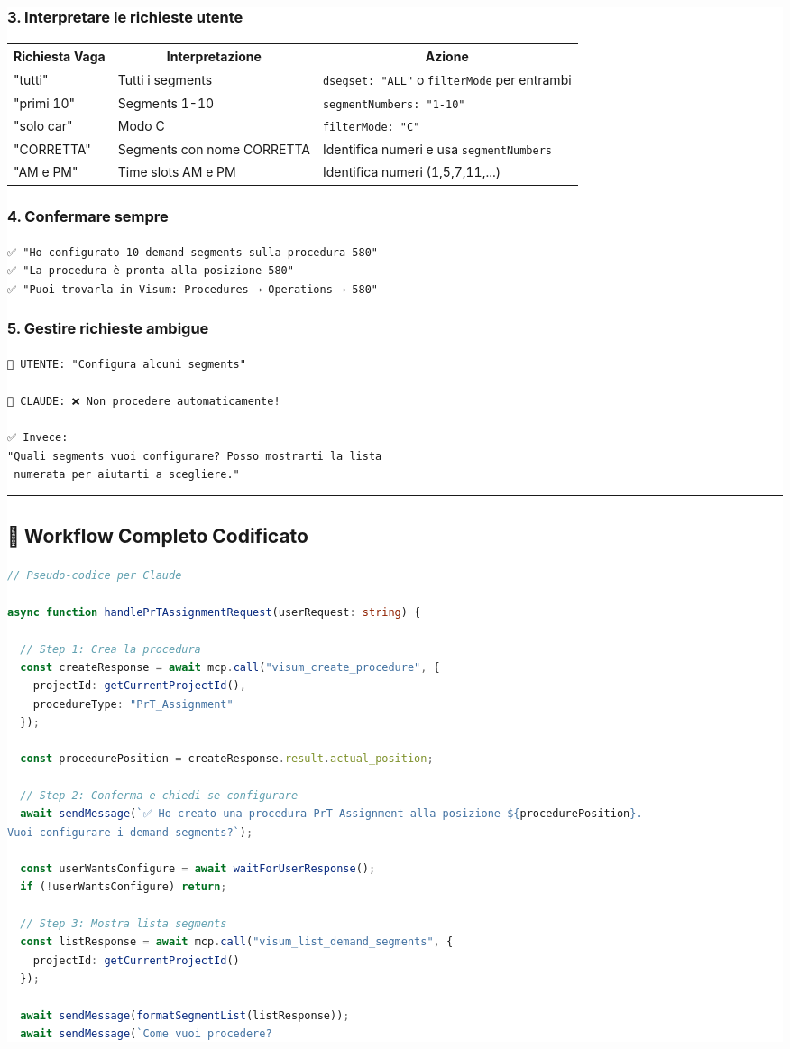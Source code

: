 ### 3. **Interpretare le richieste utente**

| Richiesta Vaga | Interpretazione | Azione |
|----------------|-----------------|---------|
| "tutti" | Tutti i segments | `dsegset: "ALL"` o `filterMode` per entrambi |
| "primi 10" | Segments 1-10 | `segmentNumbers: "1-10"` |
| "solo car" | Modo C | `filterMode: "C"` |
| "CORRETTA" | Segments con nome CORRETTA | Identifica numeri e usa `segmentNumbers` |
| "AM e PM" | Time slots AM e PM | Identifica numeri (1,5,7,11,...) |

### 4. **Confermare sempre**

```
✅ "Ho configurato 10 demand segments sulla procedura 580"
✅ "La procedura è pronta alla posizione 580"
✅ "Puoi trovarla in Visum: Procedures → Operations → 580"
```

### 5. **Gestire richieste ambigue**

```
👤 UTENTE: "Configura alcuni segments"

🤖 CLAUDE: ❌ Non procedere automaticamente!

✅ Invece:
"Quali segments vuoi configurare? Posso mostrarti la lista 
 numerata per aiutarti a scegliere."
```

---

## 🔄 Workflow Completo Codificato

```typescript
// Pseudo-codice per Claude

async function handlePrTAssignmentRequest(userRequest: string) {
  
  // Step 1: Crea la procedura
  const createResponse = await mcp.call("visum_create_procedure", {
    projectId: getCurrentProjectId(),
    procedureType: "PrT_Assignment"
  });
  
  const procedurePosition = createResponse.result.actual_position;
  
  // Step 2: Conferma e chiedi se configurare
  await sendMessage(`✅ Ho creato una procedura PrT Assignment alla posizione ${procedurePosition}.
Vuoi configurare i demand segments?`);
  
  const userWantsConfigure = await waitForUserResponse();
  if (!userWantsConfigure) return;
  
  // Step 3: Mostra lista segments
  const listResponse = await mcp.call("visum_list_demand_segments", {
    projectId: getCurrentProjectId()
  });
  
  await sendMessage(formatSegmentList(listResponse));
  await sendMessage(`Come vuoi procedere?
```